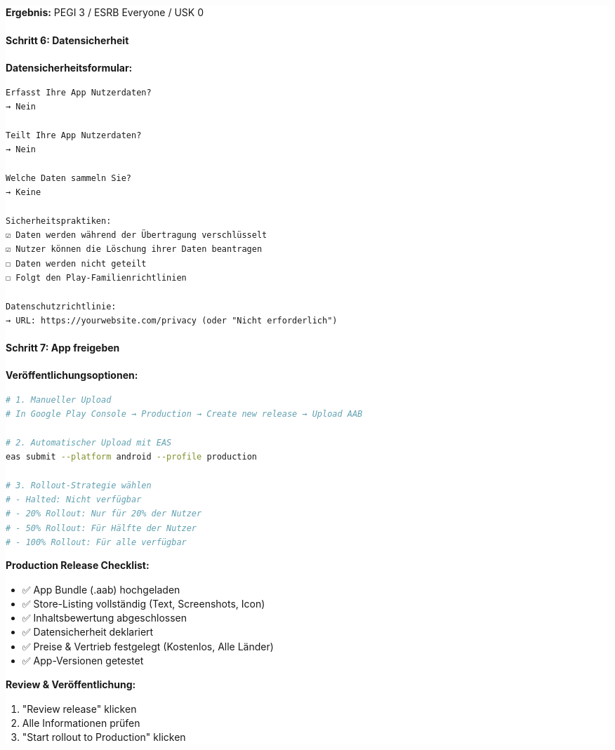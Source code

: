 **Ergebnis:** PEGI 3 / ESRB Everyone / USK 0

#### Schritt 6: Datensicherheit

**Datensicherheitsformular:**

```
Erfasst Ihre App Nutzerdaten?
→ Nein

Teilt Ihre App Nutzerdaten?
→ Nein

Welche Daten sammeln Sie?
→ Keine

Sicherheitspraktiken:
☑ Daten werden während der Übertragung verschlüsselt
☑ Nutzer können die Löschung ihrer Daten beantragen
☐ Daten werden nicht geteilt
☐ Folgt den Play-Familienrichtlinien

Datenschutzrichtlinie:
→ URL: https://yourwebsite.com/privacy (oder "Nicht erforderlich")
```

#### Schritt 7: App freigeben

**Veröffentlichungsoptionen:**

```bash
# 1. Manueller Upload
# In Google Play Console → Production → Create new release → Upload AAB

# 2. Automatischer Upload mit EAS
eas submit --platform android --profile production

# 3. Rollout-Strategie wählen
# - Halted: Nicht verfügbar
# - 20% Rollout: Nur für 20% der Nutzer
# - 50% Rollout: Für Hälfte der Nutzer
# - 100% Rollout: Für alle verfügbar
```

**Production Release Checklist:**

- ✅ App Bundle (.aab) hochgeladen
- ✅ Store-Listing vollständig (Text, Screenshots, Icon)
- ✅ Inhaltsbewertung abgeschlossen
- ✅ Datensicherheit deklariert
- ✅ Preise & Vertrieb festgelegt (Kostenlos, Alle Länder)
- ✅ App-Versionen getestet

**Review & Veröffentlichung:**
1. "Review release" klicken
2. Alle Informationen prüfen
3. "Start rollout to Production" klicken
